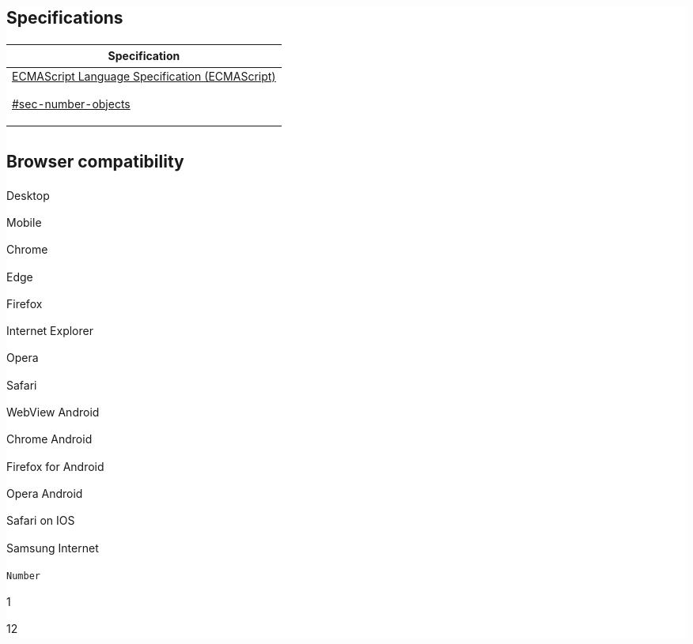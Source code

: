 ## Specifications

<table>
<thead>
<tr class="header">
<th>Specification</th>
</tr>
</thead>
<tbody>
<tr class="odd">
<td>
<a href="https://tc39.es/ecma262/#sec-number-objects">ECMAScript Language Specification (ECMAScript) 
<br/>

<span class="small">#sec-number-objects</span>
</a>
</td>
</tr>
</tbody>
</table>

## Browser compatibility

Desktop

Mobile

Chrome

Edge

Firefox

Internet Explorer

Opera

Safari

WebView Android

Chrome Android

Firefox for Android

Opera Android

Safari on IOS

Samsung Internet

`Number`

1

12
